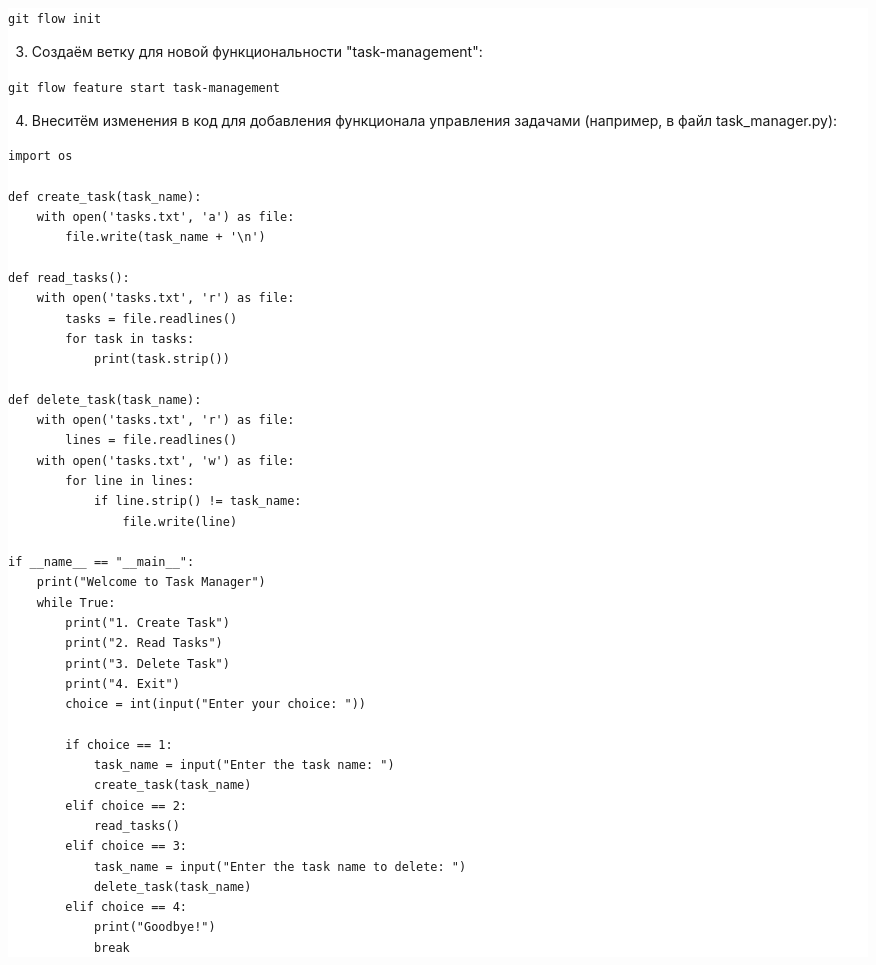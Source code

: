 ```
git flow init
```

3. Создаём ветку для новой функциональности "task-management":

```
git flow feature start task-management
```

4. Внеситём изменения в код для добавления функционала управления задачами (например, в файл task_manager.py):

```
import os

def create_task(task_name):
    with open('tasks.txt', 'a') as file:
        file.write(task_name + '\n')

def read_tasks():
    with open('tasks.txt', 'r') as file:
        tasks = file.readlines()
        for task in tasks:
            print(task.strip())

def delete_task(task_name):
    with open('tasks.txt', 'r') as file:
        lines = file.readlines()
    with open('tasks.txt', 'w') as file:
        for line in lines:
            if line.strip() != task_name:
                file.write(line)

if __name__ == "__main__":
    print("Welcome to Task Manager")
    while True:
        print("1. Create Task")
        print("2. Read Tasks")
        print("3. Delete Task")
        print("4. Exit")
        choice = int(input("Enter your choice: "))

        if choice == 1:
            task_name = input("Enter the task name: ")
            create_task(task_name)
        elif choice == 2:
            read_tasks()
        elif choice == 3:
            task_name = input("Enter the task name to delete: ")
            delete_task(task_name)
        elif choice == 4:
            print("Goodbye!")
            break
```

